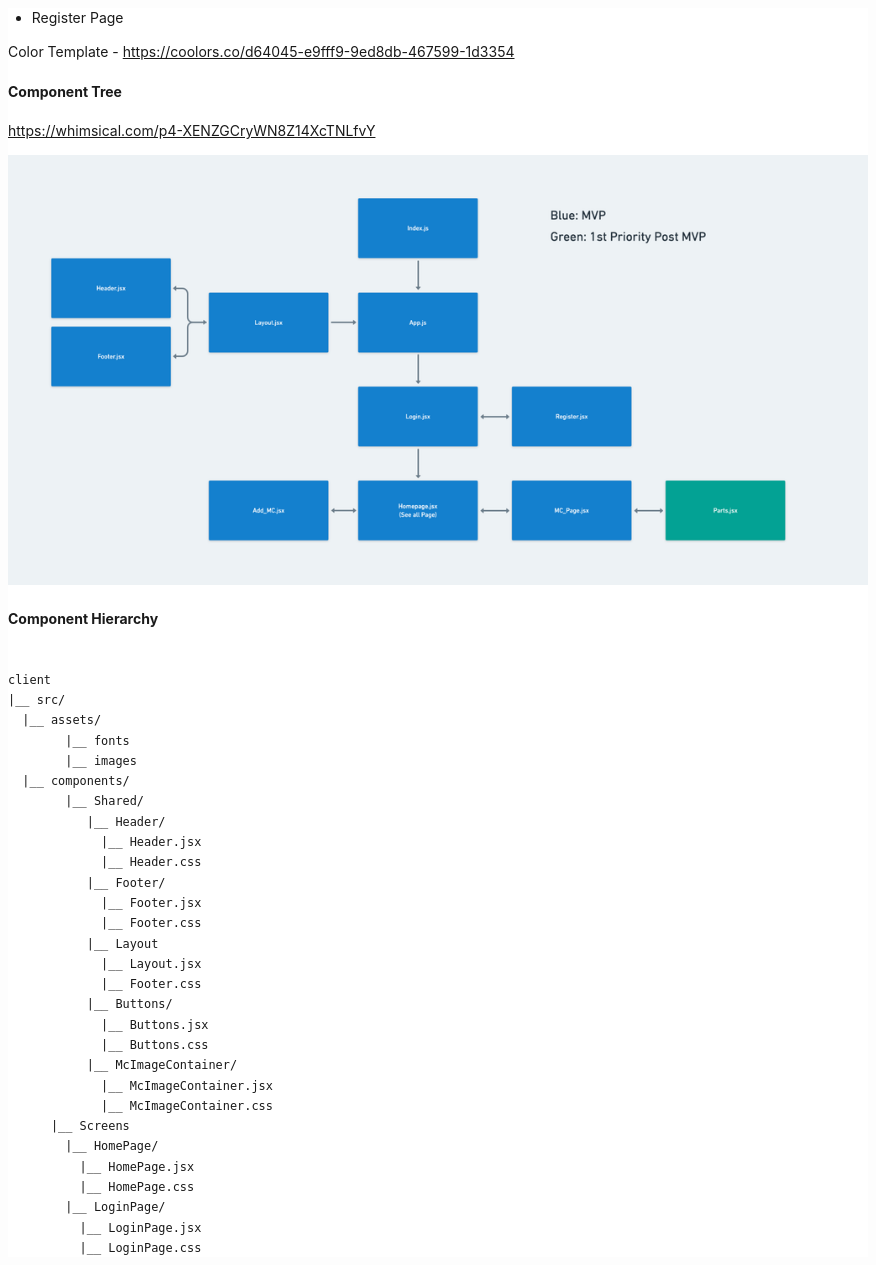 - Register Page

Color Template - https://coolors.co/d64045-e9fff9-9ed8db-467599-1d3354

#### Component Tree

https://whimsical.com/p4-XENZGCryWN8Z14XcTNLfvY

![Image of Component Tree](https://github.com/DeanLeong/the_garage/blob/main/wireframes/Screen%20Shot%202020-11-29%20at%209.13.27%20AM.png)

#### Component Hierarchy


``` structure

client
|__ src/
  |__ assets/
        |__ fonts
        |__ images
  |__ components/
        |__ Shared/
           |__ Header/
             |__ Header.jsx
             |__ Header.css
           |__ Footer/  
             |__ Footer.jsx
             |__ Footer.css
           |__ Layout
             |__ Layout.jsx
             |__ Footer.css
           |__ Buttons/
             |__ Buttons.jsx
             |__ Buttons.css
           |__ McImageContainer/
             |__ McImageContainer.jsx
             |__ McImageContainer.css
      |__ Screens       
        |__ HomePage/
          |__ HomePage.jsx
          |__ HomePage.css
        |__ LoginPage/
          |__ LoginPage.jsx
          |__ LoginPage.css
```